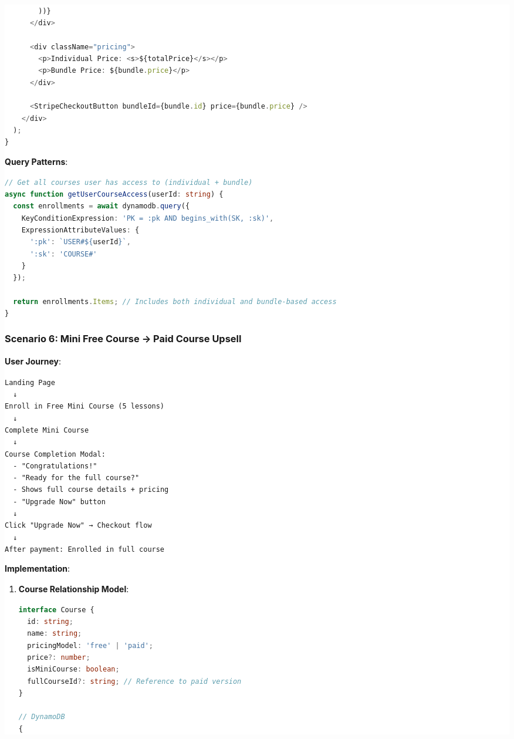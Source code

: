   ```typescript
           ))}
         </div>

         <div className="pricing">
           <p>Individual Price: <s>${totalPrice}</s></p>
           <p>Bundle Price: ${bundle.price}</p>
         </div>

         <StripeCheckoutButton bundleId={bundle.id} price={bundle.price} />
       </div>
     );
   }
   ```

**Query Patterns**:
```typescript
// Get all courses user has access to (individual + bundle)
async function getUserCourseAccess(userId: string) {
  const enrollments = await dynamodb.query({
    KeyConditionExpression: 'PK = :pk AND begins_with(SK, :sk)',
    ExpressionAttributeValues: {
      ':pk': `USER#${userId}`,
      ':sk': 'COURSE#'
    }
  });

  return enrollments.Items; // Includes both individual and bundle-based access
}
```

### Scenario 6: Mini Free Course → Paid Course Upsell

**User Journey**:
```
Landing Page
  ↓
Enroll in Free Mini Course (5 lessons)
  ↓
Complete Mini Course
  ↓
Course Completion Modal:
  - "Congratulations!"
  - "Ready for the full course?"
  - Shows full course details + pricing
  - "Upgrade Now" button
  ↓
Click "Upgrade Now" → Checkout flow
  ↓
After payment: Enrolled in full course
```

**Implementation**:
1. **Course Relationship Model**:
   ```typescript
   interface Course {
     id: string;
     name: string;
     pricingModel: 'free' | 'paid';
     price?: number;
     isMiniCourse: boolean;
     fullCourseId?: string; // Reference to paid version
   }

   // DynamoDB
   {
   ```
